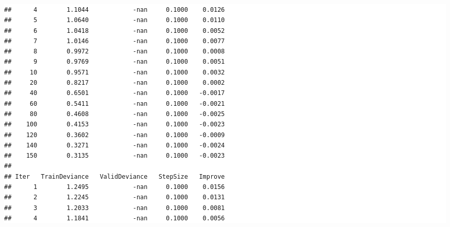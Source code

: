     ##      4        1.1044            -nan     0.1000    0.0126
    ##      5        1.0640            -nan     0.1000    0.0110
    ##      6        1.0418            -nan     0.1000    0.0052
    ##      7        1.0146            -nan     0.1000    0.0077
    ##      8        0.9972            -nan     0.1000    0.0008
    ##      9        0.9769            -nan     0.1000    0.0051
    ##     10        0.9571            -nan     0.1000    0.0032
    ##     20        0.8217            -nan     0.1000    0.0002
    ##     40        0.6501            -nan     0.1000   -0.0017
    ##     60        0.5411            -nan     0.1000   -0.0021
    ##     80        0.4608            -nan     0.1000   -0.0025
    ##    100        0.4153            -nan     0.1000   -0.0023
    ##    120        0.3602            -nan     0.1000   -0.0009
    ##    140        0.3271            -nan     0.1000   -0.0024
    ##    150        0.3135            -nan     0.1000   -0.0023
    ## 
    ## Iter   TrainDeviance   ValidDeviance   StepSize   Improve
    ##      1        1.2495            -nan     0.1000    0.0156
    ##      2        1.2245            -nan     0.1000    0.0131
    ##      3        1.2033            -nan     0.1000    0.0081
    ##      4        1.1841            -nan     0.1000    0.0056
